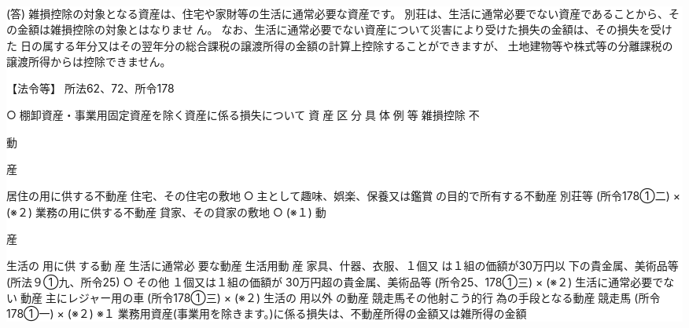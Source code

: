 (答)
 雑損控除の対象となる資産は、住宅や家財等の生活に通常必要な資産です。
別荘は、生活に通常必要でない資産であることから、その金額は雑損控除の対象とはなりませ
ん。
なお、生活に通常必要でない資産について災害により受けた損失の金額は、その損失を受けた
日の属する年分又はその翌年分の総合課税の譲渡所得の金額の計算上控除することができますが、
土地建物等や株式等の分離課税の譲渡所得からは控除できません。

【法令等】
 所法62、72、所令178

○ 棚卸資産・事業用固定資産を除く資産に係る損失について
資 産 区 分 具 体 例 等 雑損控除
不

動

産

居住の用に供する不動産 住宅、その住宅の敷地 ○
主として趣味、娯楽、保養又は鑑賞
の目的で所有する不動産
別荘等
(所令178①二)
×
(※２)
業務の用に供する不動産 貸家、その貸家の敷地
○
(※１)
動

産

生活の
用に供
する動
産
生活に通常必
要な動産
生活用動
産
家具、什器、衣服、１個又
は１組の価額が30万円以
下の貴金属、美術品等
(所法９①九、所令25)
○
その他 １個又は１組の価額が
30万円超の貴金属、美術品等
(所令25、178①三)
×
(※２)
生活に通常必要でない
動産
主にレジャー用の車
(所令178①三)
×
(※２)
生活の
用以外
の動産
競走馬その他射こう的行
為の手段となる動産
競走馬
(所令178①一)
×
(※２)
※１ 業務用資産(事業用を除きます。)に係る損失は、不動産所得の金額又は雑所得の金額
